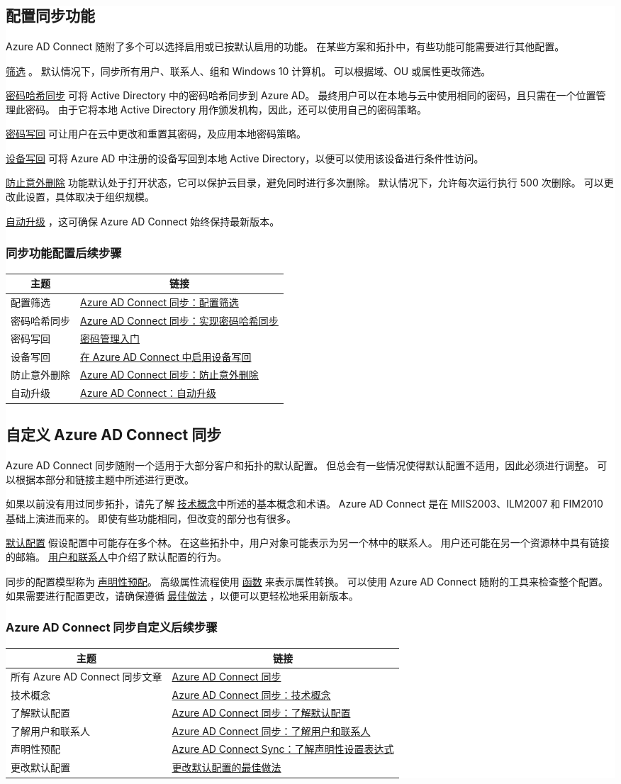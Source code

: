 ## <a name="configure-sync-features"></a>配置同步功能
Azure AD Connect 随附了多个可以选择启用或已按默认启用的功能。 在某些方案和拓扑中，有些功能可能需要进行其他配置。

[筛选](active-directory-aadconnectsync-configure-filtering.md) 。 默认情况下，同步所有用户、联系人、组和 Windows 10 计算机。 可以根据域、OU 或属性更改筛选。

[密码哈希同步](active-directory-aadconnectsync-implement-password-hash-synchronization.md) 可将 Active Directory 中的密码哈希同步到 Azure AD。 最终用户可以在本地与云中使用相同的密码，且只需在一个位置管理此密码。 由于它将本地 Active Directory 用作颁发机构，因此，还可以使用自己的密码策略。

[密码写回](../authentication/quickstart-sspr.md) 可让用户在云中更改和重置其密码，及应用本地密码策略。

[设备写回](active-directory-aadconnect-feature-device-writeback.md) 可将 Azure AD 中注册的设备写回到本地 Active Directory，以便可以使用该设备进行条件性访问。

[防止意外删除](active-directory-aadconnectsync-feature-prevent-accidental-deletes.md) 功能默认处于打开状态，它可以保护云目录，避免同时进行多次删除。 默认情况下，允许每次运行执行 500 次删除。 可以更改此设置，具体取决于组织规模。

[自动升级](active-directory-aadconnect-feature-automatic-upgrade.md) ，这可确保 Azure AD Connect 始终保持最新版本。

### <a name="next-steps-to-configure-sync-features"></a>同步功能配置后续步骤
|主题 |链接|  
| --- | --- |
|配置筛选 | [Azure AD Connect 同步：配置筛选](active-directory-aadconnectsync-configure-filtering.md)|
|密码哈希同步 | [Azure AD Connect 同步：实现密码哈希同步](active-directory-aadconnectsync-implement-password-hash-synchronization.md)|
|密码写回 | [密码管理入门](../authentication/quickstart-sspr.md)|
|设备写回 | [在 Azure AD Connect 中启用设备写回](active-directory-aadconnect-feature-device-writeback.md)|
|防止意外删除 | [Azure AD Connect 同步：防止意外删除](active-directory-aadconnectsync-feature-prevent-accidental-deletes.md)|
|自动升级 | [Azure AD Connect：自动升级](active-directory-aadconnect-feature-automatic-upgrade.md)|

## <a name="customize-azure-ad-connect-sync"></a>自定义 Azure AD Connect 同步
Azure AD Connect 同步随附一个适用于大部分客户和拓扑的默认配置。 但总会有一些情况使得默认配置不适用，因此必须进行调整。 可以根据本部分和链接主题中所述进行更改。

如果以前没有用过同步拓扑，请先了解 [技术概念](active-directory-aadconnectsync-technical-concepts.md)中所述的基本概念和术语。 Azure AD Connect 是在 MIIS2003、ILM2007 和 FIM2010 基础上演进而来的。 即使有些功能相同，但改变的部分也有很多。

[默认配置](active-directory-aadconnectsync-understanding-default-configuration.md) 假设配置中可能存在多个林。 在这些拓扑中，用户对象可能表示为另一个林中的联系人。 用户还可能在另一个资源林中具有链接的邮箱。 [用户和联系人](active-directory-aadconnectsync-understanding-users-and-contacts.md)中介绍了默认配置的行为。

同步的配置模型称为 [声明性预配](active-directory-aadconnectsync-understanding-declarative-provisioning-expressions.md)。 高级属性流程使用 [函数](active-directory-aadconnectsync-functions-reference.md) 来表示属性转换。 可以使用 Azure AD Connect 随附的工具来检查整个配置。 如果需要进行配置更改，请确保遵循 [最佳做法](active-directory-aadconnectsync-best-practices-changing-default-configuration.md) ，以便可以更轻松地采用新版本。

### <a name="next-steps-to-customize-azure-ad-connect-sync"></a>Azure AD Connect 同步自定义后续步骤
|主题 |链接|  
| --- | --- |
|所有 Azure AD Connect 同步文章 | [Azure AD Connect 同步](active-directory-aadconnectsync-whatis.md)|
|技术概念 | [Azure AD Connect 同步：技术概念](active-directory-aadconnectsync-technical-concepts.md)|
|了解默认配置 | [Azure AD Connect 同步：了解默认配置](active-directory-aadconnectsync-understanding-default-configuration.md)|
|了解用户和联系人 | [Azure AD Connect 同步：了解用户和联系人](active-directory-aadconnectsync-understanding-users-and-contacts.md)|
|声明性预配 | [Azure AD Connect Sync：了解声明性设置表达式](active-directory-aadconnectsync-understanding-declarative-provisioning-expressions.md)|
|更改默认配置 | [更改默认配置的最佳做法](active-directory-aadconnectsync-best-practices-changing-default-configuration.md)|
